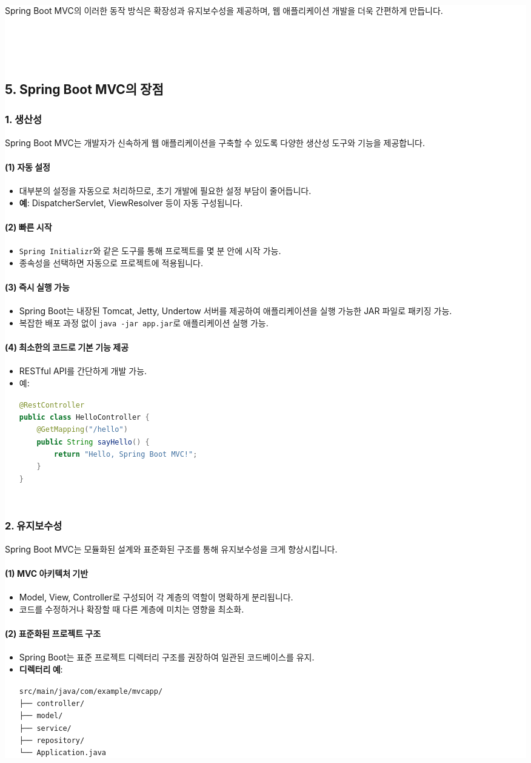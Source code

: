 Spring Boot MVC의 이러한 동작 방식은 확장성과 유지보수성을 제공하며, 웹 애플리케이션 개발을 더욱 간편하게 만듭니다.

<br />
<br />
<br />


## 5. **Spring Boot MVC의 장점**

### **1. 생산성**
Spring Boot MVC는 개발자가 신속하게 웹 애플리케이션을 구축할 수 있도록 다양한 생산성 도구와 기능을 제공합니다.

#### **(1) 자동 설정**
- 대부분의 설정을 자동으로 처리하므로, 초기 개발에 필요한 설정 부담이 줄어듭니다.
- **예**: DispatcherServlet, ViewResolver 등이 자동 구성됩니다.

#### **(2) 빠른 시작**
- `Spring Initializr`와 같은 도구를 통해 프로젝트를 몇 분 안에 시작 가능.
- 종속성을 선택하면 자동으로 프로젝트에 적용됩니다.

#### **(3) 즉시 실행 가능**
- Spring Boot는 내장된 Tomcat, Jetty, Undertow 서버를 제공하여 애플리케이션을 실행 가능한 JAR 파일로 패키징 가능.
- 복잡한 배포 과정 없이 `java -jar app.jar`로 애플리케이션 실행 가능.

#### **(4) 최소한의 코드로 기본 기능 제공**
- RESTful API를 간단하게 개발 가능.
- 예:
  ```java
  @RestController
  public class HelloController {
      @GetMapping("/hello")
      public String sayHello() {
          return "Hello, Spring Boot MVC!";
      }
  }
  ```

<br />

### **2. 유지보수성**
Spring Boot MVC는 모듈화된 설계와 표준화된 구조를 통해 유지보수성을 크게 향상시킵니다.

#### **(1) MVC 아키텍처 기반**
- Model, View, Controller로 구성되어 각 계층의 역할이 명확하게 분리됩니다.
- 코드를 수정하거나 확장할 때 다른 계층에 미치는 영향을 최소화.

#### **(2) 표준화된 프로젝트 구조**
- Spring Boot는 표준 프로젝트 디렉터리 구조를 권장하여 일관된 코드베이스를 유지.
- **디렉터리 예**:
  ```
  src/main/java/com/example/mvcapp/
  ├── controller/
  ├── model/
  ├── service/
  ├── repository/
  └── Application.java
  ```
